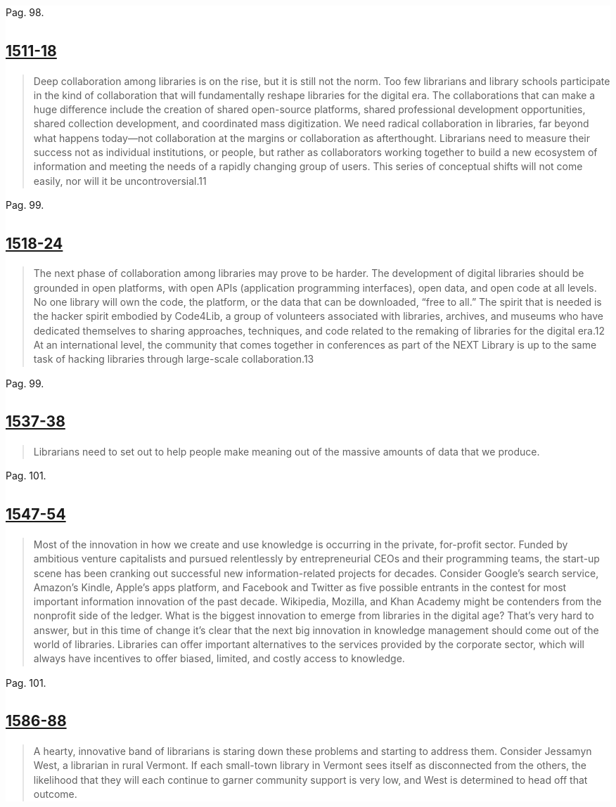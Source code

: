 Pag. 98.

## <a name="1511-18">[1511-18](#1511-18)</a>
>Deep collaboration among libraries is on the rise, but it is still not the norm. Too few librarians and library schools participate in the kind of collaboration that will fundamentally reshape libraries for the digital era. The collaborations that can make a huge difference include the creation of shared open-source platforms, shared professional development opportunities, shared collection development, and coordinated mass digitization. We need radical collaboration in libraries, far beyond what happens today—not collaboration at the margins or collaboration as afterthought. Librarians need to measure their success not as individual institutions, or people, but rather as collaborators working together to build a new ecosystem of information and meeting the needs of a rapidly changing group of users. This series of conceptual shifts will not come easily, nor will it be uncontroversial.11

Pag. 99.

## <a name="1518-24">[1518-24](#1518-24)</a>
>The next phase of collaboration among libraries may prove to be harder. The development of digital libraries should be grounded in open platforms, with open APIs (application programming interfaces), open data, and open code at all levels. No one library will own the code, the platform, or the data that can be downloaded, “free to all.” The spirit that is needed is the hacker spirit embodied by Code4Lib, a group of volunteers associated with libraries, archives, and museums who have dedicated themselves to sharing approaches, techniques, and code related to the remaking of libraries for the digital era.12 At an international level, the community that comes together in conferences as part of the NEXT Library is up to the same task of hacking libraries through large-scale collaboration.13

Pag. 99.

## <a name="1537-38">[1537-38](#1537-38)</a>
>Librarians need to set out to help people make meaning out of the massive amounts of data that we produce.

Pag. 101.

## <a name="1547-54">[1547-54](#1547-54)</a>
>Most of the innovation in how we create and use knowledge is occurring in the private, for-profit sector. Funded by ambitious venture capitalists and pursued relentlessly by entrepreneurial CEOs and their programming teams, the start-up scene has been cranking out successful new information-related projects for decades. Consider Google’s search service, Amazon’s Kindle, Apple’s apps platform, and Facebook and Twitter as five possible entrants in the contest for most important information innovation of the past decade. Wikipedia, Mozilla, and Khan Academy might be contenders from the nonprofit side of the ledger. What is the biggest innovation to emerge from libraries in the digital age? That’s very hard to answer, but in this time of change it’s clear that the next big innovation in knowledge management should come out of the world of libraries. Libraries can offer important alternatives to the services provided by the corporate sector, which will always have incentives to offer biased, limited, and costly access to knowledge.

Pag. 101.

## <a name="1586-88">[1586-88](#1586-88)</a>
>A hearty, innovative band of librarians is staring down these problems and starting to address them. Consider Jessamyn West, a librarian in rural Vermont. If each small-town library in Vermont sees itself as disconnected from the others, the likelihood that they will each continue to garner community support is very low, and West is determined to head off that outcome.
